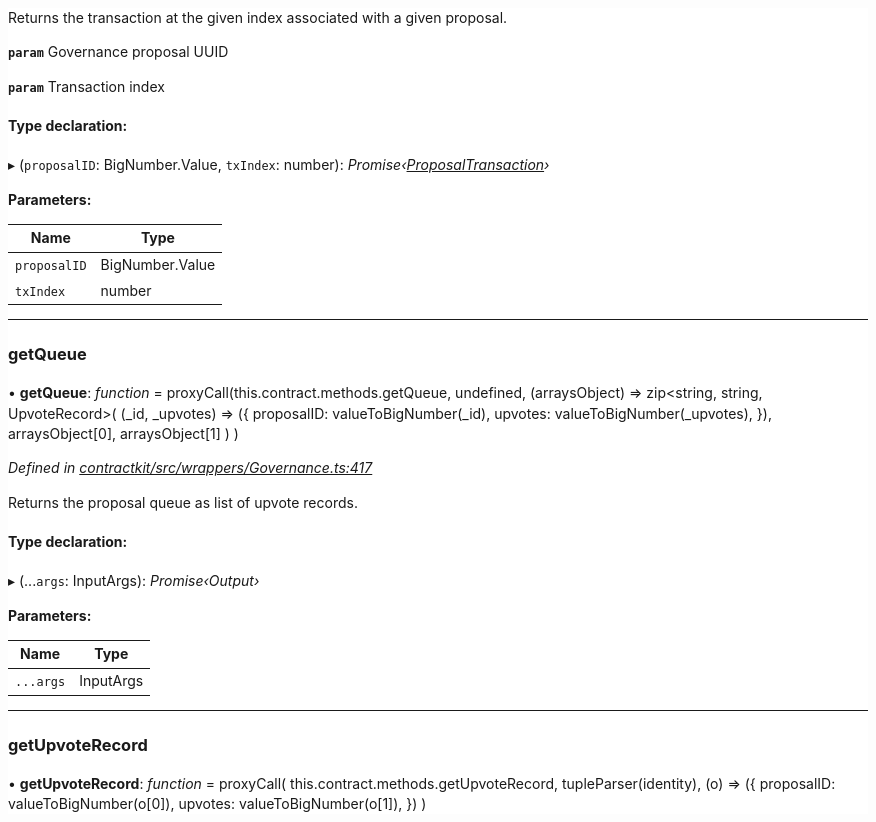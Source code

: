 Returns the transaction at the given index associated with a given proposal.

**`param`** Governance proposal UUID

**`param`** Transaction index

#### Type declaration:

▸ (`proposalID`: BigNumber.Value, `txIndex`: number): *Promise‹[ProposalTransaction](../modules/_contractkit_src_wrappers_governance_.md#proposaltransaction)›*

**Parameters:**

Name | Type |
------ | ------ |
`proposalID` | BigNumber.Value |
`txIndex` | number |

___

###  getQueue

• **getQueue**: *function* = proxyCall(this.contract.methods.getQueue, undefined, (arraysObject) =>
    zip<string, string, UpvoteRecord>(
      (_id, _upvotes) => ({
        proposalID: valueToBigNumber(_id),
        upvotes: valueToBigNumber(_upvotes),
      }),
      arraysObject[0],
      arraysObject[1]
    )
  )

*Defined in [contractkit/src/wrappers/Governance.ts:417](https://github.com/celo-org/celo-monorepo/blob/master/packages/contractkit/src/wrappers/Governance.ts#L417)*

Returns the proposal queue as list of upvote records.

#### Type declaration:

▸ (...`args`: InputArgs): *Promise‹Output›*

**Parameters:**

Name | Type |
------ | ------ |
`...args` | InputArgs |

___

###  getUpvoteRecord

• **getUpvoteRecord**: *function* = proxyCall(
    this.contract.methods.getUpvoteRecord,
    tupleParser(identity),
    (o) => ({
      proposalID: valueToBigNumber(o[0]),
      upvotes: valueToBigNumber(o[1]),
    })
  )
